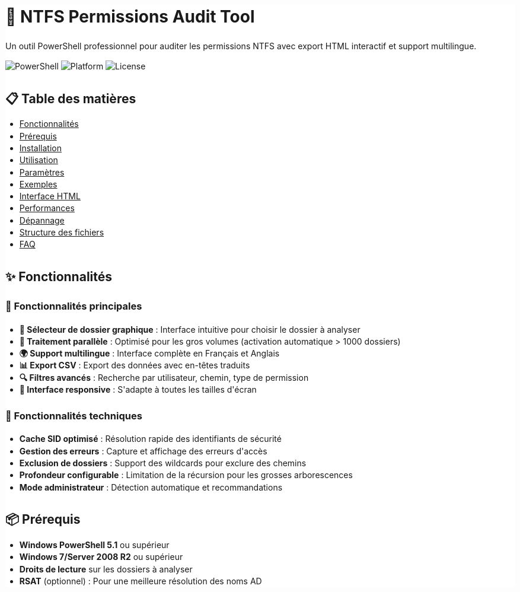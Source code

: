 # 🔐 NTFS Permissions Audit Tool

Un outil PowerShell professionnel pour auditer les permissions NTFS avec export HTML interactif et support multilingue.

![PowerShell](https://img.shields.io/badge/PowerShell-5.1+-blue.svg)
![Platform](https://img.shields.io/badge/Platform-Windows-green.svg)
![License](https://img.shields.io/badge/License-MIT-yellow.svg)

## 📋 Table des matières

- [Fonctionnalités](#-fonctionnalités)
- [Prérequis](#-prérequis)
- [Installation](#-installation)
- [Utilisation](#-utilisation)
- [Paramètres](#-paramètres)
- [Exemples](#-exemples)
- [Interface HTML](#-interface-html)
- [Performances](#-performances)
- [Dépannage](#-dépannage)
- [Structure des fichiers](#-structure-des-fichiers)
- [FAQ](#-faq)

## ✨ Fonctionnalités

### 🎯 Fonctionnalités principales

- **📁 Sélecteur de dossier graphique** : Interface intuitive pour choisir le dossier à analyser
- **🚀 Traitement parallèle** : Optimisé pour les gros volumes (activation automatique > 1000 dossiers)
- **🌍 Support multilingue** : Interface complète en Français et Anglais
- **📊 Export CSV** : Export des données avec en-têtes traduits
- **🔍 Filtres avancés** : Recherche par utilisateur, chemin, type de permission
- **📱 Interface responsive** : S'adapte à toutes les tailles d'écran

### 🔧 Fonctionnalités techniques

- **Cache SID optimisé** : Résolution rapide des identifiants de sécurité
- **Gestion des erreurs** : Capture et affichage des erreurs d'accès
- **Exclusion de dossiers** : Support des wildcards pour exclure des chemins
- **Profondeur configurable** : Limitation de la récursion pour les grosses arborescences
- **Mode administrateur** : Détection automatique et recommandations

## 📦 Prérequis

- **Windows PowerShell 5.1** ou supérieur
- **Windows 7/Server 2008 R2** ou supérieur
- **Droits de lecture** sur les dossiers à analyser
- **RSAT** (optionnel) : Pour une meilleure résolution des noms AD

